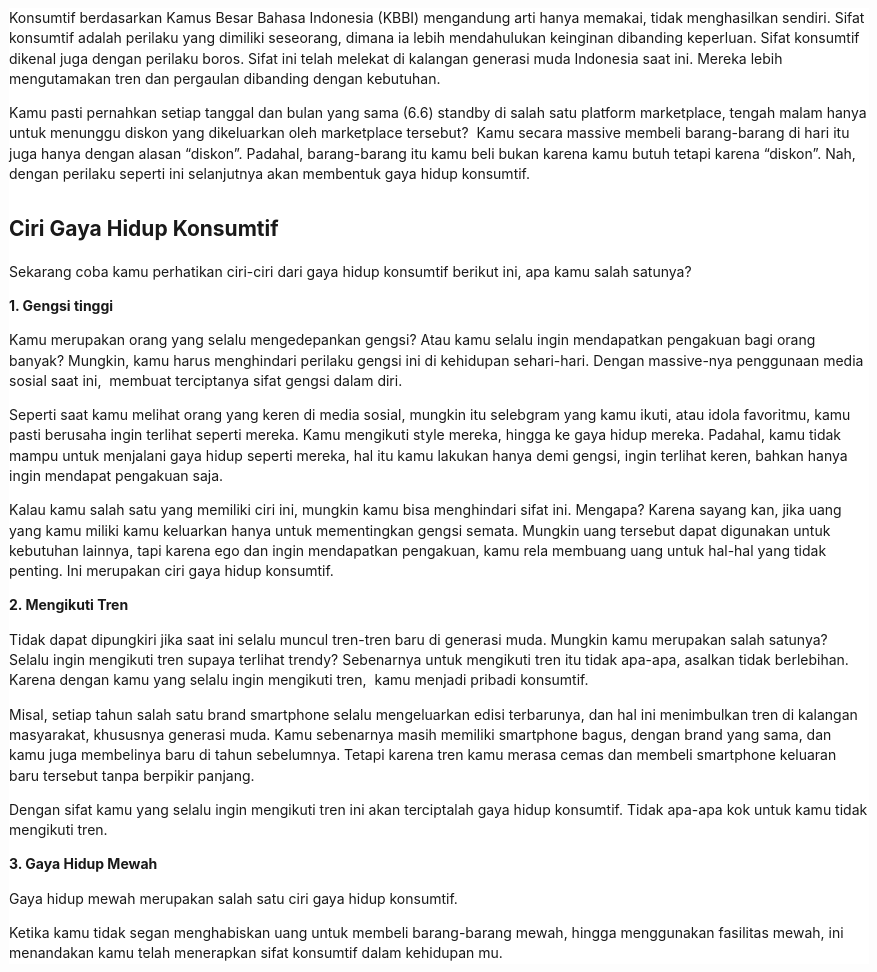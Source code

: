 Konsumtif berdasarkan Kamus Besar Bahasa Indonesia (KBBI) mengandung arti hanya memakai, tidak menghasilkan sendiri. Sifat konsumtif adalah perilaku yang dimiliki seseorang, dimana ia lebih mendahulukan keinginan dibanding keperluan. Sifat konsumtif dikenal juga dengan perilaku boros. Sifat ini telah melekat di kalangan generasi muda Indonesia saat ini. Mereka lebih mengutamakan tren dan pergaulan dibanding dengan kebutuhan.

Kamu pasti pernahkan setiap tanggal dan bulan yang sama (6.6) standby di salah satu platform marketplace, tengah malam hanya untuk menunggu diskon yang dikeluarkan oleh marketplace tersebut?  Kamu secara massive membeli barang-barang di hari itu juga hanya dengan alasan “diskon”. Padahal, barang-barang itu kamu beli bukan karena kamu butuh tetapi karena “diskon”. Nah, dengan perilaku seperti ini selanjutnya akan membentuk gaya hidup konsumtif.

## Ciri Gaya Hidup Konsumtif

Sekarang coba kamu perhatikan ciri-ciri dari gaya hidup konsumtif berikut ini, apa kamu salah satunya?

**1. Gengsi tinggi**

Kamu merupakan orang yang selalu mengedepankan gengsi? Atau kamu selalu ingin mendapatkan pengakuan bagi orang banyak? Mungkin, kamu harus menghindari perilaku gengsi ini di kehidupan sehari-hari. Dengan massive-nya penggunaan media sosial saat ini,  membuat terciptanya sifat gengsi dalam diri.

Seperti saat kamu melihat orang yang keren di media sosial, mungkin itu selebgram yang kamu ikuti, atau idola favoritmu, kamu pasti berusaha ingin terlihat seperti mereka. Kamu mengikuti style mereka, hingga ke gaya hidup mereka. Padahal, kamu tidak mampu untuk menjalani gaya hidup seperti mereka, hal itu kamu lakukan hanya demi gengsi, ingin terlihat keren, bahkan hanya ingin mendapat pengakuan saja.

Kalau kamu salah satu yang memiliki ciri ini, mungkin kamu bisa menghindari sifat ini. Mengapa? Karena sayang kan, jika uang yang kamu miliki kamu keluarkan hanya untuk mementingkan gengsi semata. Mungkin uang tersebut dapat digunakan untuk kebutuhan lainnya, tapi karena ego dan ingin mendapatkan pengakuan, kamu rela membuang uang untuk hal-hal yang tidak penting. Ini merupakan ciri gaya hidup konsumtif.

**2. Mengikuti Tren**

Tidak dapat dipungkiri jika saat ini selalu muncul tren-tren baru di generasi muda. Mungkin kamu merupakan salah satunya? Selalu ingin mengikuti tren supaya terlihat trendy? Sebenarnya untuk mengikuti tren itu tidak apa-apa, asalkan tidak berlebihan. Karena dengan kamu yang selalu ingin mengikuti tren,  kamu menjadi pribadi konsumtif.

Misal, setiap tahun salah satu brand smartphone selalu mengeluarkan edisi terbarunya, dan hal ini menimbulkan tren di kalangan masyarakat, khususnya generasi muda. Kamu sebenarnya masih memiliki smartphone bagus, dengan brand yang sama, dan kamu juga membelinya baru di tahun sebelumnya. Tetapi karena tren kamu merasa cemas dan membeli smartphone keluaran baru tersebut tanpa berpikir panjang.

Dengan sifat kamu yang selalu ingin mengikuti tren ini akan terciptalah gaya hidup konsumtif. Tidak apa-apa kok untuk kamu tidak mengikuti tren.

**3. Gaya Hidup Mewah**

Gaya hidup mewah merupakan salah satu ciri gaya hidup konsumtif. 

Ketika kamu tidak segan menghabiskan uang untuk membeli barang-barang mewah, hingga menggunakan fasilitas mewah, ini menandakan kamu telah menerapkan sifat konsumtif dalam kehidupan mu.
